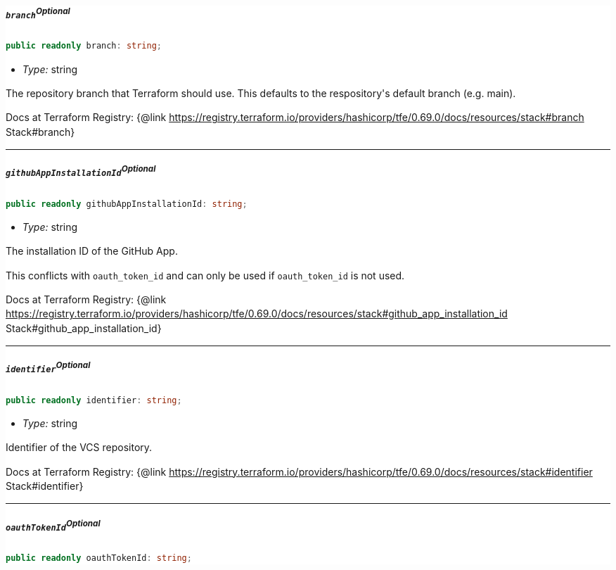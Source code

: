 
##### `branch`<sup>Optional</sup> <a name="branch" id="@cdktf/provider-tfe.stack.StackVcsRepo.property.branch"></a>

```typescript
public readonly branch: string;
```

- *Type:* string

The repository branch that Terraform should use. This defaults to the respository's default branch (e.g. main).

Docs at Terraform Registry: {@link https://registry.terraform.io/providers/hashicorp/tfe/0.69.0/docs/resources/stack#branch Stack#branch}

---

##### `githubAppInstallationId`<sup>Optional</sup> <a name="githubAppInstallationId" id="@cdktf/provider-tfe.stack.StackVcsRepo.property.githubAppInstallationId"></a>

```typescript
public readonly githubAppInstallationId: string;
```

- *Type:* string

The installation ID of the GitHub App.

This conflicts with `oauth_token_id` and can only be used if `oauth_token_id` is not used.

Docs at Terraform Registry: {@link https://registry.terraform.io/providers/hashicorp/tfe/0.69.0/docs/resources/stack#github_app_installation_id Stack#github_app_installation_id}

---

##### `identifier`<sup>Optional</sup> <a name="identifier" id="@cdktf/provider-tfe.stack.StackVcsRepo.property.identifier"></a>

```typescript
public readonly identifier: string;
```

- *Type:* string

Identifier of the VCS repository.

Docs at Terraform Registry: {@link https://registry.terraform.io/providers/hashicorp/tfe/0.69.0/docs/resources/stack#identifier Stack#identifier}

---

##### `oauthTokenId`<sup>Optional</sup> <a name="oauthTokenId" id="@cdktf/provider-tfe.stack.StackVcsRepo.property.oauthTokenId"></a>

```typescript
public readonly oauthTokenId: string;
```
